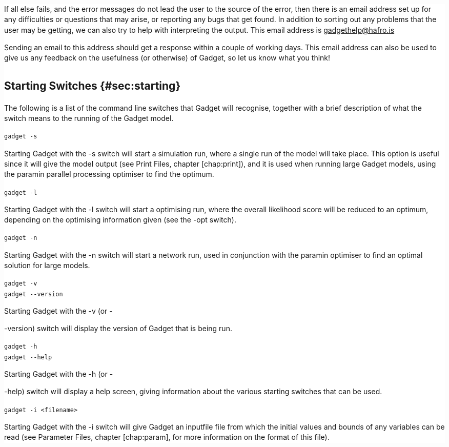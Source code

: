 If all else fails, and the error messages do not lead the user to the
source of the error, then there is an email address set up for any
difficulties or questions that may arise, or reporting any bugs that get
found. In addition to sorting out any problems that the user may be
getting, we can also try to help with interpreting the output. This
email address is <span>gadgethelp@hafro.is</span>

Sending an email to this address should get a response within a couple
of working days. This email address can also be used to give us any
feedback on the usefulness (or otherwise) of Gadget, so let us know what
you think!

Starting Switches {#sec:starting}
-----------------

The following is a list of the command line switches that Gadget will
recognise, together with a brief description of what the switch means to
the running of the Gadget model.

    gadget -s

Starting Gadget with the -s switch will start a simulation run, where a
single run of the model will take place. This option is useful since it
will give the model output (see Print Files, chapter [chap:print]), and
it is used when running large Gadget models, using the paramin parallel
processing optimiser to find the optimum.

    gadget -l

Starting Gadget with the -l switch will start a optimising run, where
the overall likelihood score will be reduced to an optimum, depending on
the optimising information given (see the -opt switch).

    gadget -n

Starting Gadget with the -n switch will start a network run, used in
conjunction with the paramin optimiser to find an optimal solution for
large models.

    gadget -v
    gadget --version

Starting Gadget with the -v (or -

-version) switch will display the version of Gadget that is being run.

    gadget -h
    gadget --help

Starting Gadget with the -h (or -

-help) switch will display a help screen, giving information about the
various starting switches that can be used.

    gadget -i <filename>

Starting Gadget with the -i switch will give Gadget an inputfile file
from which the initial values and bounds of any variables can be read
(see Parameter Files, chapter [chap:param], for more information on the
format of this file).
